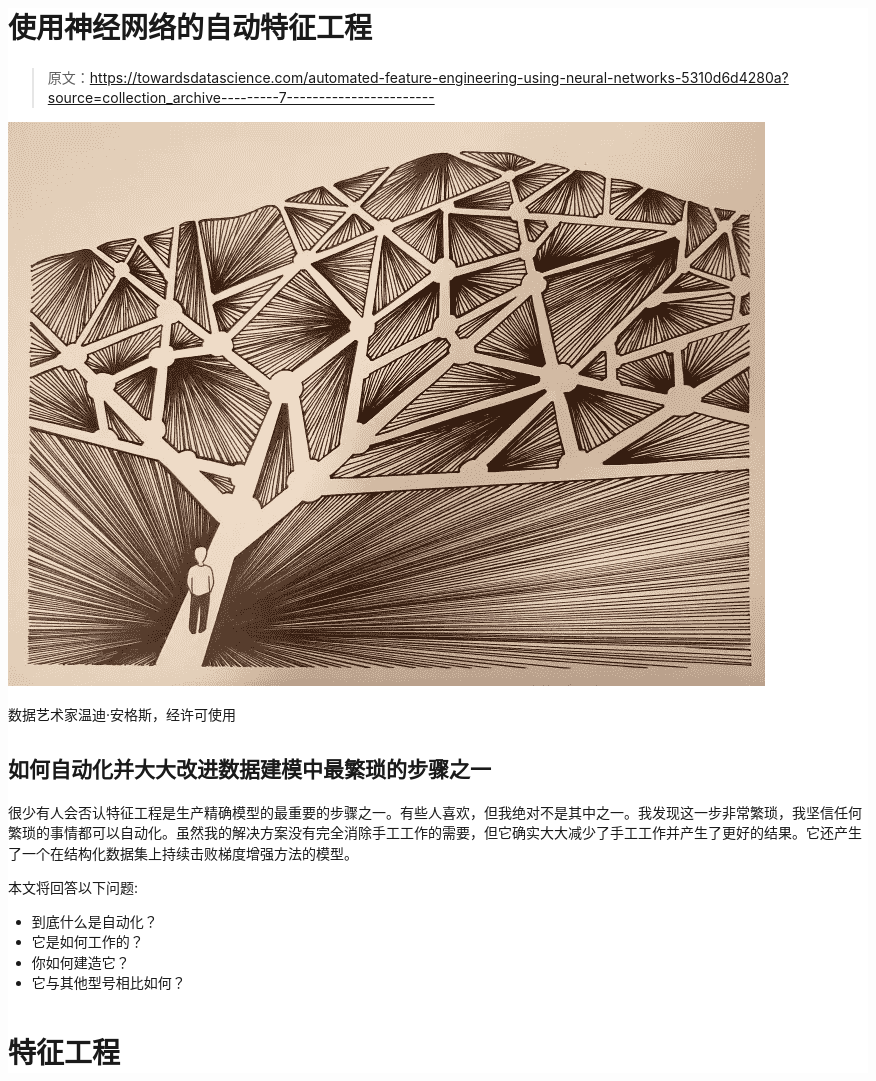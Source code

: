 # 使用神经网络的自动特征工程

> 原文：<https://towardsdatascience.com/automated-feature-engineering-using-neural-networks-5310d6d4280a?source=collection_archive---------7----------------------->

![](img/60eb65b0948981c65297b62b5c525a3a.png)

数据艺术家温迪·安格斯，经许可使用

## 如何自动化并大大改进数据建模中最繁琐的步骤之一

很少有人会否认特征工程是生产精确模型的最重要的步骤之一。有些人喜欢，但我绝对不是其中之一。我发现这一步非常繁琐，我坚信任何繁琐的事情都可以自动化。虽然我的解决方案没有完全消除手工工作的需要，但它确实大大减少了手工工作并产生了更好的结果。它还产生了一个在结构化数据集上持续击败梯度增强方法的模型。

本文将回答以下问题:

*   到底什么是自动化？
*   它是如何工作的？
*   你如何建造它？
*   它与其他型号相比如何？

# 特征工程
